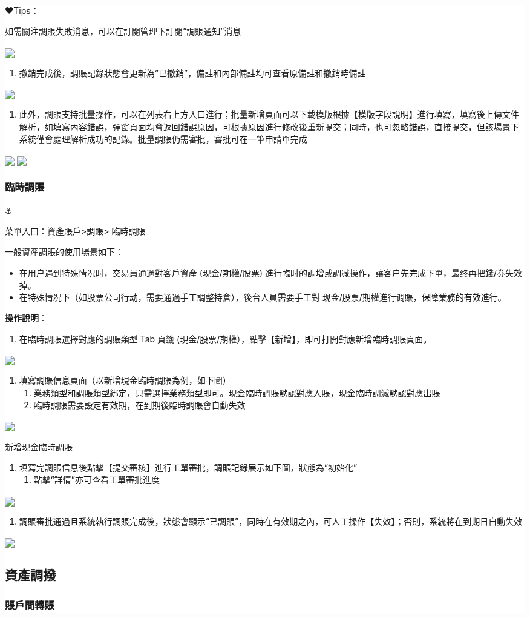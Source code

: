 ❤️Tips：

如需關注調賬失敗消息，可以在訂閱管理下訂閱“調賬通知”消息

<img src="/assets/EvdCbTjwcoLNDyxo69scmDHvnNh.png" src-width="2806" src-height="1026" align="center"/>

1. 撤銷完成後，調賬記錄狀態會更新為“已撤銷”，備註和內部備註均可查看原備註和撤銷時備註

<img src="/assets/F6nob8EqaocwB2xBTyDcn3zqnYg.png" src-width="2336" src-height="1084" align="center"/>

1. 此外，調賬支持批量操作，可以在列表右上方入口進行；批量新增頁面可以下載模版根據【模版字段說明】進行填寫，填寫後上傳文件解析，如填寫內容錯誤，彈窗頁面均會返回錯誤原因，可根據原因進行修改後重新提交；同時，也可忽略錯誤，直接提交，但該場景下系統僅會處理解析成功的記錄。批量調賬仍需審批，審批可在一筆申請單完成

<img src="/assets/JP93bY7JeoB2Exxl6GLcH8dsnGb.png" src-width="3210" src-height="802" align="center"/>

<img src="/assets/K1ObbAozcoZ4Lrx6IZNcy7Zsn3d.png" src-width="2394" src-height="1282" align="center"/>

### 臨時調賬

<div class="callout callout-bg-6 callout-border-6">
<div class='callout-emoji'>⚓</div>
<p>菜單入口：資產賬戶&gt;調賬&gt; 臨時調賬</p>
</div>

一般資產調賬的使用場景如下：

- 在用户遇到特殊情况时，交易員通過對客戶資產 (現金/期權/股票) 進行臨时的調增或調减操作，讓客户先完成下單，最终再把錢/券失效掉。
- 在特殊情况下（如股票公司行动，需要通過手工調整持倉），後台人員需要手工對 现金/股票/期權進行调賬，保障業務的有效進行。

<b>操作說明</b>：

1. 在臨時調賬選擇對應的調賬類型 Tab 頁籤 (現金/股票/期權），點擊【新增】，即可打開對應新增臨時調賬頁面。

<img src="/assets/QsfpbrAz1oYhILxor1qcGVEVnAe.png" src-width="3292" src-height="1330" align="center"/>

1. 填寫調賬信息頁面（以新增現金臨時調賬為例，如下圖）
    1. 業務類型和調賬類型綁定，只需選擇業務類型即可。現金臨時調賬默認對應入賬，現金臨時調減默認對應出賬
    2. 臨時調賬需要設定有效期，在到期後臨時調賬會自動失效

<img src="/assets/FihkbKzPdouG5Jx64g1c2dXAnug.png" src-width="3412" src-height="1745" align="center"/>

新增現金臨時調賬

1. 填寫完調賬信息後點擊【提交審核】進行工單審批，調賬記錄展示如下圖，狀態為“初始化”
    1. 點擊“詳情”亦可查看工單審批進度

<img src="/assets/TK6xb9CZ6o05cdx3AWPcVk1AnUe.png" src-width="3288" src-height="618" align="center"/>

1. 調賬審批通過且系統執行調賬完成後，狀態會顯示“已調賬”，同時在有效期之內，可人工操作【失效】；否則，系統將在到期日自動失效

<img src="/assets/XGlabaz36oJr55xESAEctn6OnIg.png" src-width="3288" src-height="1194" align="center"/>

## 資產調撥

### 賬戶間轉賬
